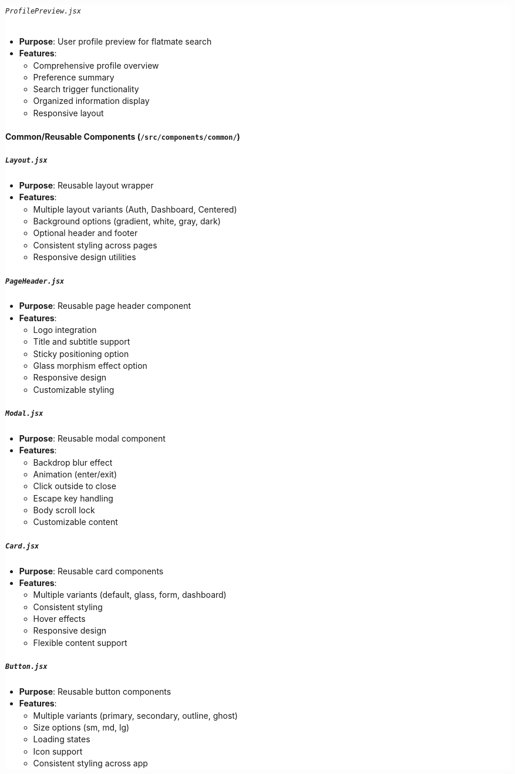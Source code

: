 ###### `ProfilePreview.jsx`
- **Purpose**: User profile preview for flatmate search
- **Features**: 
  - Comprehensive profile overview
  - Preference summary
  - Search trigger functionality
  - Organized information display
  - Responsive layout

#### Common/Reusable Components (`/src/components/common/`)

##### `Layout.jsx`
- **Purpose**: Reusable layout wrapper
- **Features**: 
  - Multiple layout variants (Auth, Dashboard, Centered)
  - Background options (gradient, white, gray, dark)
  - Optional header and footer
  - Consistent styling across pages
  - Responsive design utilities

##### `PageHeader.jsx`
- **Purpose**: Reusable page header component
- **Features**: 
  - Logo integration
  - Title and subtitle support
  - Sticky positioning option
  - Glass morphism effect option
  - Responsive design
  - Customizable styling

##### `Modal.jsx`
- **Purpose**: Reusable modal component
- **Features**: 
  - Backdrop blur effect
  - Animation (enter/exit)
  - Click outside to close
  - Escape key handling
  - Body scroll lock
  - Customizable content

##### `Card.jsx`
- **Purpose**: Reusable card components
- **Features**: 
  - Multiple variants (default, glass, form, dashboard)
  - Consistent styling
  - Hover effects
  - Responsive design
  - Flexible content support

##### `Button.jsx`
- **Purpose**: Reusable button components
- **Features**: 
  - Multiple variants (primary, secondary, outline, ghost)
  - Size options (sm, md, lg)
  - Loading states
  - Icon support
  - Consistent styling across app
